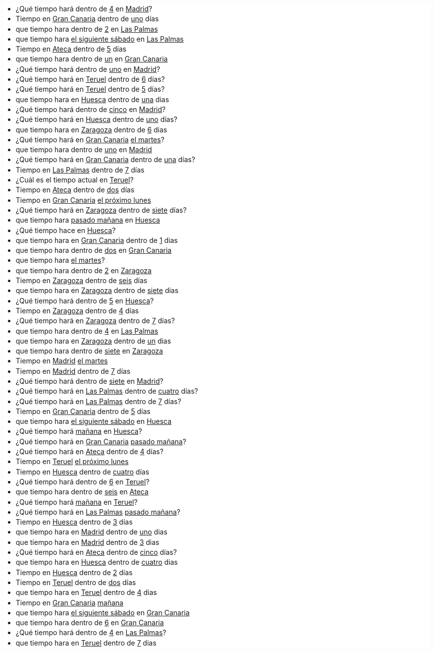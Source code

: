 - ¿Qué tiempo hará dentro de [4](days) en [Madrid](city)?
- Tiempo en [Gran Canaria](city) dentro de [uno](days) días
- que tiempo hara dentro de [2](days) en [Las Palmas](city)
- que tiempo hara [el siguiente sábado](when) en [Las Palmas](city)
- Tiempo en [Ateca](city) dentro de [5](days) días
- que tiempo hara dentro de [un](days) en [Gran Canaria](city)
- ¿Qué tiempo hará dentro de [uno](days) en [Madrid](city)?
- ¿Qué tiempo hará en [Teruel](city) dentro de [6](days) días?
- ¿Qué tiempo hará en [Teruel](city) dentro de [5](days) días?
- que tiempo hara en [Huesca](city) dentro de [una](days) dias
- ¿Qué tiempo hará dentro de [cinco](days) en [Madrid](city)?
- ¿Qué tiempo hará en [Huesca](city) dentro de [uno](days) días?
- que tiempo hara en [Zaragoza](city) dentro de [6](days) dias
- ¿Qué tiempo hará en [Gran Canaria](city) [el martes](when)?
- que tiempo hara dentro de [uno](days) en [Madrid](city)
- ¿Qué tiempo hará en [Gran Canaria](city) dentro de [una](days) días?
- Tiempo en [Las Palmas](city) dentro de [7](days) días
- ¿Cuál es el tiempo actual en [Teruel](city)?
- Tiempo en [Ateca](city) dentro de [dos](days) días
- Tiempo en [Gran Canaria](city) [el próximo lunes](when)
- ¿Qué tiempo hará en [Zaragoza](city) dentro de [siete](days) días?
- que tiempo hara [pasado mañana](when) en [Huesca](city)
- ¿Qué tiempo hace en [Huesca](city)?
- que tiempo hara en [Gran Canaria](city) dentro de [1](days) dias
- que tiempo hara dentro de [dos](days) en [Gran Canaria](city)
- que tiempo hara [el martes](when)?
- que tiempo hara dentro de [2](days) en [Zaragoza](city)
- Tiempo en [Zaragoza](city) dentro de [seis](days) días
- que tiempo hara en [Zaragoza](city) dentro de [siete](days) dias
- ¿Qué tiempo hará dentro de [5](days) en [Huesca](city)?
- Tiempo en [Zaragoza](city) dentro de [4](days) días
- ¿Qué tiempo hará en [Zaragoza](city) dentro de [7](days) días?
- que tiempo hara dentro de [4](days) en [Las Palmas](city)
- que tiempo hara en [Zaragoza](city) dentro de [un](days) dias
- que tiempo hara dentro de [siete](days) en [Zaragoza](city)
- Tiempo en [Madrid](city) [el martes](when)
- Tiempo en [Madrid](city) dentro de [7](days) días
- ¿Qué tiempo hará dentro de [siete](days) en [Madrid](city)?
- ¿Qué tiempo hará en [Las Palmas](city) dentro de [cuatro](days) días?
- ¿Qué tiempo hará en [Las Palmas](city) dentro de [7](days) días?
- Tiempo en [Gran Canaria](city) dentro de [5](days) días
- que tiempo hara [el siguiente sábado](when) en [Huesca](city)
- ¿Qué tiempo hará [mañana](when) en [Huesca](city)?
- ¿Qué tiempo hará en [Gran Canaria](city) [pasado mañana](when)?
- ¿Qué tiempo hará en [Ateca](city) dentro de [4](days) días?
- Tiempo en [Teruel](city) [el próximo lunes](when)
- Tiempo en [Huesca](city) dentro de [cuatro](days) días
- ¿Qué tiempo hará dentro de [6](days) en [Teruel](city)?
- que tiempo hara dentro de [seis](days) en [Ateca](city)
- ¿Qué tiempo hará [mañana](when) en [Teruel](city)?
- ¿Qué tiempo hará en [Las Palmas](city) [pasado mañana](when)?
- Tiempo en [Huesca](city) dentro de [3](days) días
- que tiempo hara en [Madrid](city) dentro de [uno](days) dias
- que tiempo hara en [Madrid](city) dentro de [3](days) dias
- ¿Qué tiempo hará en [Ateca](city) dentro de [cinco](days) días?
- que tiempo hara en [Huesca](city) dentro de [cuatro](days) dias
- Tiempo en [Huesca](city) dentro de [2](days) días
- Tiempo en [Teruel](city) dentro de [dos](days) días
- que tiempo hara en [Teruel](city) dentro de [4](days) dias
- Tiempo en [Gran Canaria](city) [mañana](when)
- que tiempo hara [el siguiente sábado](when) en [Gran Canaria](city)
- que tiempo hara dentro de [6](days) en [Gran Canaria](city)
- ¿Qué tiempo hará dentro de [4](days) en [Las Palmas](city)?
- que tiempo hara en [Teruel](city) dentro de [7](days) dias